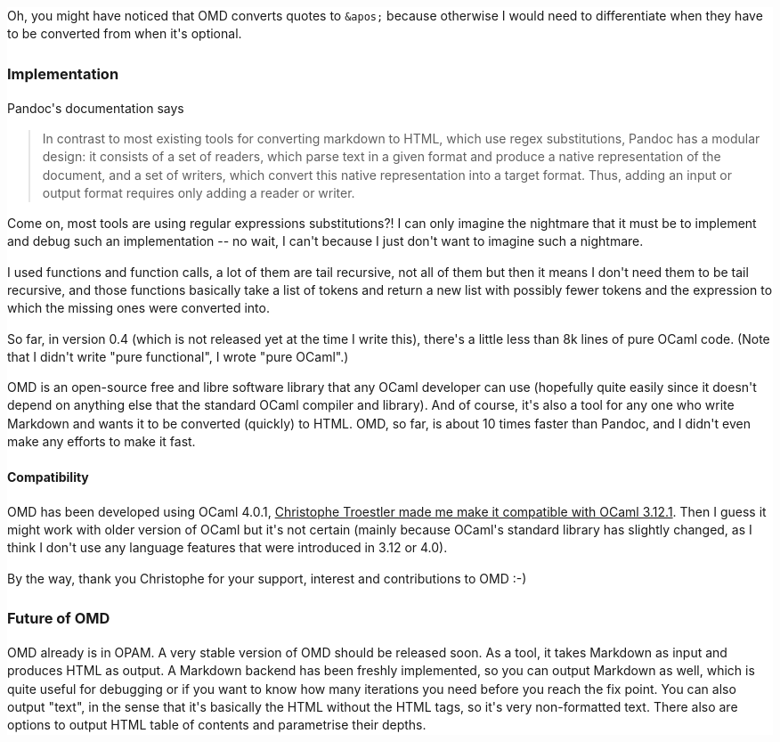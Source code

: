 Oh,  you might  have  noticed  that OMD  converts  quotes to  `&apos;`
because otherwise I  would need to differentiate when  they have to be
converted from when it's optional.

### Implementation

Pandoc's documentation says 

> In contrast to most existing tools for converting markdown to HTML,
which use regex substitutions, Pandoc has a modular design: it
consists of a set of readers, which parse text in a given format and
produce a native representation of the document, and a set of writers,
which convert this native representation into a target format.
Thus, adding an input or output format requires only adding a reader
or writer.

Come on,  most tools are using regular  expressions substitutions?!  I
can only imagine the nightmare that  it must be to implement and debug
such an implementation  -- no wait, I can't because  I just don't want
to imagine such a nightmare.

I used functions and function calls, a lot of them are tail recursive,
not  all of  them but  then it  means  I don't  need them  to be  tail
recursive, and  those functions  basically take a  list of  tokens and
return a  new list  with possibly fewer  tokens and the  expression to
which the missing ones were converted into.

So far, in version 0.4 (which is  not released yet at the time I write
this), there's a little less than  8k lines of pure OCaml code.  (Note
that I didn't write "pure functional", I wrote "pure OCaml".)

OMD is an  open-source free and libre software  library that any OCaml
developer can use  (hopefully quite easily since it  doesn't depend on
anything else  that the standard  OCaml compiler and library).  And of
course, it's also  a tool for any one who write  Markdown and wants it
to be  converted (quickly)  to HTML.  OMD, so far,  is about  10 times
faster than  Pandoc, and  I didn't  even make any  efforts to  make it
fast.

#### Compatibility

OMD has been developed using OCaml 4.0.1, [Christophe Troestler made
me make it compatible with OCaml
3.12.1](https://github.com/pw374/omd/issues/19).  Then I guess it
might work with older version of OCaml but it's not certain (mainly
because OCaml's standard library has slightly changed, as I think I
don't use any language features that were introduced in 3.12 or 4.0).

By  the way,  thank  you  Christophe for  your  support, interest  and
contributions to OMD :-)

### Future of OMD

OMD  already is  in OPAM.   A  very stable  version of  OMD should  be
released soon.   As a  tool, it takes  Markdown as input  and produces
HTML as output.   A Markdown backend has been  freshly implemented, so
you can output  Markdown as well, which is  quite useful for debugging
or if you  want to know how many iterations you  need before you reach
the fix  point. You  can also  output "text", in  the sense  that it's
basically the HTML  without the HTML tags, so  it's very non-formatted
text.  There  also are  options to output  HTML table of  contents and
parametrise their depths.
